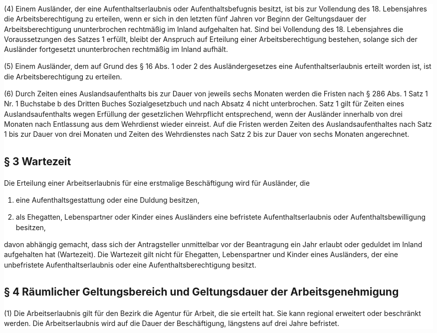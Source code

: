 


(4) Einem Ausländer, der eine Aufenthaltserlaubnis oder
Aufenthaltsbefugnis besitzt, ist bis zur Vollendung des 18.
Lebensjahres die Arbeitsberechtigung zu erteilen, wenn er sich in den
letzten fünf Jahren vor Beginn der Geltungsdauer der
Arbeitsberechtigung ununterbrochen rechtmäßig im Inland aufgehalten
hat. Sind bei Vollendung des 18. Lebensjahres die Voraussetzungen des
Satzes 1 erfüllt, bleibt der Anspruch auf Erteilung einer
Arbeitsberechtigung bestehen, solange sich der Ausländer fortgesetzt
ununterbrochen rechtmäßig im Inland aufhält.

(5) Einem Ausländer, dem auf Grund des § 16 Abs. 1 oder 2 des
Ausländergesetzes eine Aufenthaltserlaubnis erteilt worden ist, ist
die Arbeitsberechtigung zu erteilen.

(6) Durch Zeiten eines Auslandsaufenthalts bis zur Dauer von jeweils
sechs Monaten werden die Fristen nach § 286 Abs. 1 Satz 1 Nr. 1
Buchstabe b des Dritten Buches Sozialgesetzbuch und nach Absatz 4
nicht unterbrochen. Satz 1 gilt für Zeiten eines Auslandsaufenthalts
wegen Erfüllung der gesetzlichen Wehrpflicht entsprechend, wenn der
Ausländer innerhalb von drei Monaten nach Entlassung aus dem
Wehrdienst wieder einreist. Auf die Fristen werden Zeiten des
Auslandsaufenthaltes nach Satz 1 bis zur Dauer von drei Monaten und
Zeiten des Wehrdienstes nach Satz 2 bis zur Dauer von sechs Monaten
angerechnet.


## § 3 Wartezeit

Die Erteilung einer Arbeitserlaubnis für eine erstmalige Beschäftigung
wird für Ausländer, die

1.  eine Aufenthaltsgestattung oder eine Duldung besitzen,


2.  als Ehegatten, Lebenspartner oder Kinder eines Ausländers eine
    befristete Aufenthaltserlaubnis oder Aufenthaltsbewilligung besitzen,



davon abhängig gemacht, dass sich der Antragsteller unmittelbar vor
der Beantragung ein Jahr erlaubt oder geduldet im Inland aufgehalten
hat (Wartezeit). Die Wartezeit gilt nicht für Ehegatten, Lebenspartner
und Kinder eines Ausländers, der eine unbefristete
Aufenthaltserlaubnis oder eine Aufenthaltsberechtigung besitzt.


## § 4 Räumlicher Geltungsbereich und Geltungsdauer der Arbeitsgenehmigung

(1) Die Arbeitserlaubnis gilt für den Bezirk die Agentur für Arbeit,
die sie erteilt hat. Sie kann regional erweitert oder beschränkt
werden. Die Arbeitserlaubnis wird auf die Dauer der Beschäftigung,
längstens auf drei Jahre befristet.
